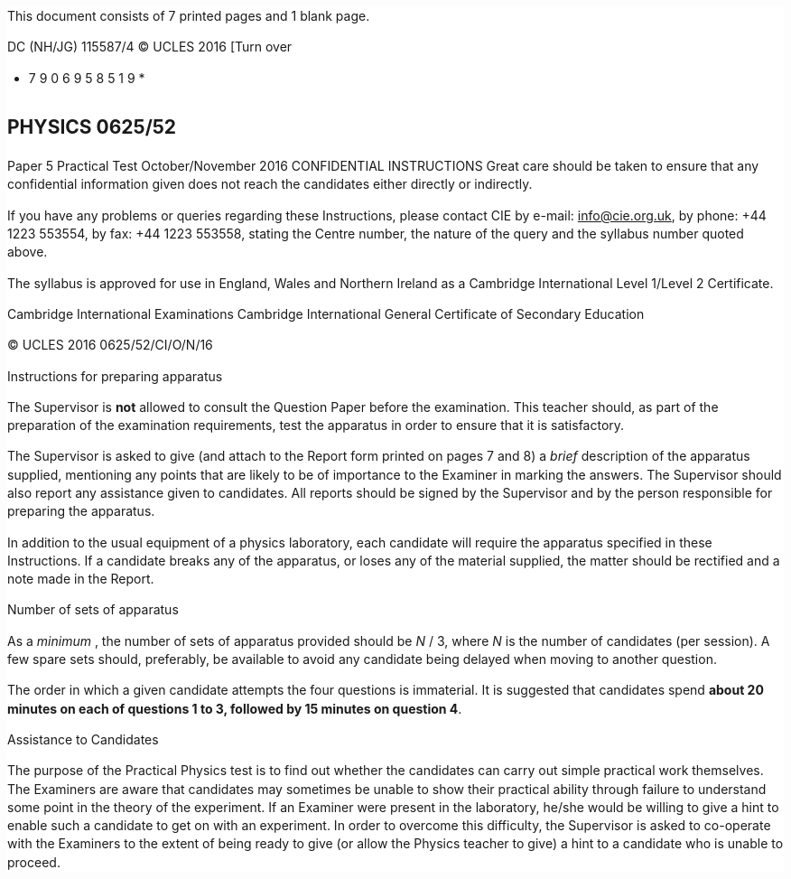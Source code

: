  This document consists of 7 printed pages and 1 blank page. 

 DC (NH/JG) 115587/4 © UCLES 2016 [Turn over 

* 7 9 0 6 9 5 8 5 1 9 * 

## PHYSICS 0625/52 

 Paper 5 Practical Test October/November 2016 CONFIDENTIAL INSTRUCTIONS Great care should be taken to ensure that any confidential information given does not reach the candidates either directly or indirectly. 

 If you have any problems or queries regarding these Instructions, please contact CIE by e-mail: info@cie.org.uk, by phone: +44 1223 553554, by fax: +44 1223 553558, stating the Centre number, the nature of the query and the syllabus number quoted above. 

 The syllabus is approved for use in England, Wales and Northern Ireland as a Cambridge International Level 1/Level 2 Certificate. 

 Cambridge International Examinations Cambridge International General Certificate of Secondary Education 


© UCLES 2016 0625/52/CI/O/N/16 

 Instructions for preparing apparatus 

The Supervisor is **not** allowed to consult the Question Paper before the examination. This teacher should, as part of the preparation of the examination requirements, test the apparatus in order to ensure that it is satisfactory. 

The Supervisor is asked to give (and attach to the Report form printed on pages 7 and 8) a _brief_ description of the apparatus supplied, mentioning any points that are likely to be of importance to the Examiner in marking the answers. The Supervisor should also report any assistance given to candidates. All reports should be signed by the Supervisor and by the person responsible for preparing the apparatus. 

In addition to the usual equipment of a physics laboratory, each candidate will require the apparatus specified in these Instructions. If a candidate breaks any of the apparatus, or loses any of the material supplied, the matter should be rectified and a note made in the Report. 

 Number of sets of apparatus 

As a _minimum_ , the number of sets of apparatus provided should be _N_ / 3, where _N_ is the number of candidates (per session). A few spare sets should, preferably, be available to avoid any candidate being delayed when moving to another question. 

The order in which a given candidate attempts the four questions is immaterial. It is suggested that candidates spend **about 20 minutes on each of questions 1 to 3, followed by 15 minutes on question 4**. 

 Assistance to Candidates 

The purpose of the Practical Physics test is to find out whether the candidates can carry out simple practical work themselves. The Examiners are aware that candidates may sometimes be unable to show their practical ability through failure to understand some point in the theory of the experiment. If an Examiner were present in the laboratory, he/she would be willing to give a hint to enable such a candidate to get on with an experiment. In order to overcome this difficulty, the Supervisor is asked to co-operate with the Examiners to the extent of being ready to give (or allow the Physics teacher to give) a hint to a candidate who is unable to proceed. 
